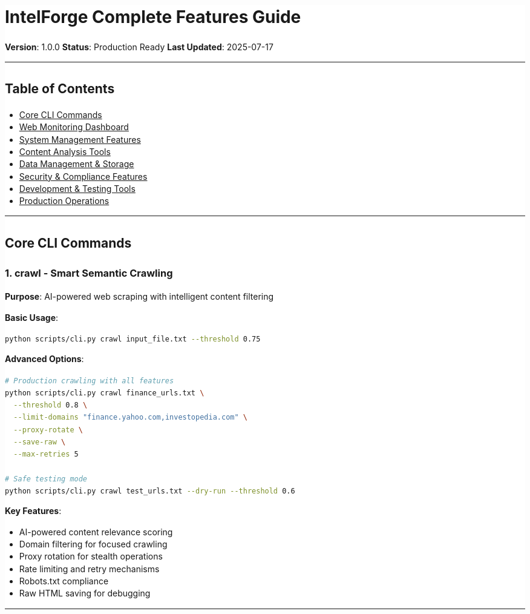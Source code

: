 # IntelForge Complete Features Guide

**Version**: 1.0.0
**Status**: Production Ready
**Last Updated**: 2025-07-17

---

## Table of Contents

- [Core CLI Commands](#core-cli-commands)
- [Web Monitoring Dashboard](#web-monitoring-dashboard)
- [System Management Features](#system-management-features)
- [Content Analysis Tools](#content-analysis-tools)
- [Data Management & Storage](#data-management--storage)
- [Security & Compliance Features](#security--compliance-features)
- [Development & Testing Tools](#development--testing-tools)
- [Production Operations](#production-operations)

---

## Core CLI Commands

### 1. **crawl** - Smart Semantic Crawling

**Purpose**: AI-powered web scraping with intelligent content filtering

**Basic Usage**:
```bash
python scripts/cli.py crawl input_file.txt --threshold 0.75
```

**Advanced Options**:
```bash
# Production crawling with all features
python scripts/cli.py crawl finance_urls.txt \
  --threshold 0.8 \
  --limit-domains "finance.yahoo.com,investopedia.com" \
  --proxy-rotate \
  --save-raw \
  --max-retries 5

# Safe testing mode
python scripts/cli.py crawl test_urls.txt --dry-run --threshold 0.6
```

**Key Features**:
- AI-powered content relevance scoring
- Domain filtering for focused crawling
- Proxy rotation for stealth operations
- Rate limiting and retry mechanisms
- Robots.txt compliance
- Raw HTML saving for debugging

---
